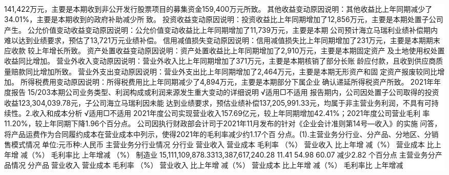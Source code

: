 141,422万元，主要是本期收到非公开发行股票项目的募集资金159,400万元所致。
其他收益变动原因说明：其他收益比上年同期减少了34.01%，主要是本期收到的政府补助减少所
致。
投资收益变动原因说明：投资收益比上年同期增加了12,856万元，主要是本期处置子公司产生。
公允价值变动收益变动原因说明：公允价值变动收益比上年同期增加了11,739万元，主要是本期
公司预计海立马瑞利业绩补偿期内难以达到业绩要求，预估了13,721万元业绩补偿。
信用减值损失变动原因说明：信用减值损失比上年同期增加了231万元，主要是本期期末应收款
较上年增长所致。
资产处置收益变动原因说明：资产处置收益比上年同期增加了2,910万元，主要是本期固定资产
及土地使用权处置收益同比增加。
营业外收入变动原因说明：营业外收入比上年同期增加了371万元，主要是本期核销了部分长账
龄应付款，且收到供应商质量赔款同比增加所致。
营业外支出变动原因说明：营业外支出比上年同期增加了2,464万元，主要是本期无形资产和固
定资产报废较同比增加。
所得税费用变动原因说明：所得税费用比上年同期减少了4,894万元，主要是本期部分下属企业
确认递延所得税资产所致。
2021年年度报告
15/203本期公司业务类型、利润构成或利润来源发生重大变动的详细说明
√适用□不适用
报告期内，公司因处置子公司取得的投资收益123,304,039.78元，子公司海立马瑞利因未能
达到业绩要求，预估业绩补偿137,205,991.33元，均属于非主营业务利润，不具有可持续性。2.收入和成本分析
√适用□不适用
2021年度公司实现营业收入157.69亿元，较上年同期增加42.41%；2021年度公司营业毛利
率11.20%，较上年同期下降1.96个百分点。
公司因执行财政部会计司于2021年11月发布的针对《企业会计准则第14号—收入》的实施
问答，将产品运费作为合同履约成本在营业成本中列示，使得2021年的毛利率减少约1.17个百
分点。(1).主营业务分行业、分产品、分地区、分销售模式情况
单位:元币种:人民币
主营业务分行业情况
分行业
营业收入
营业成本
毛利率
（%）
营业收入
比上年增
减（%）
营业成本
比上年增
减（%）
毛利率比
上年增减
（%）
制造业
15,111,109,878.3313,387,617,240.28
11.41
54.98
60.07
减少2.82
个百分点
主营业务分产品情况
分产品
营业收入
营业成本
毛利率
（%）
营业收入
比上年增
减（%）
营业成本
比上年增
减（%）
毛利率比
上年增减
